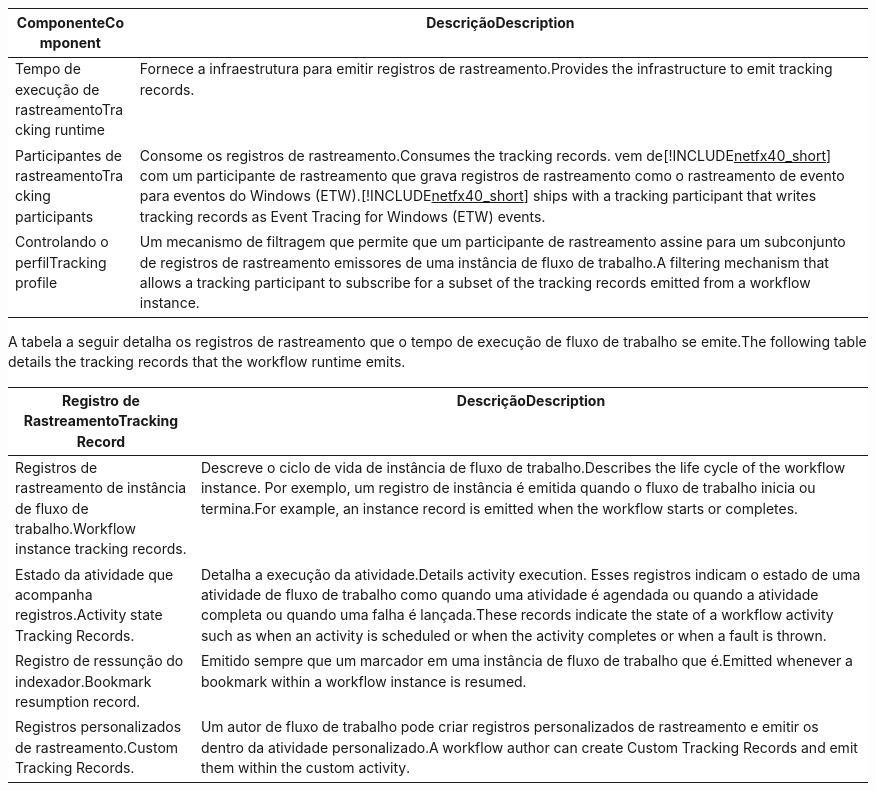 |<span data-ttu-id="724aa-110">Componente</span><span class="sxs-lookup"><span data-stu-id="724aa-110">Component</span></span>|<span data-ttu-id="724aa-111">Descrição</span><span class="sxs-lookup"><span data-stu-id="724aa-111">Description</span></span>|  
|---------------|-----------------|  
|<span data-ttu-id="724aa-112">Tempo de execução de rastreamento</span><span class="sxs-lookup"><span data-stu-id="724aa-112">Tracking runtime</span></span>|<span data-ttu-id="724aa-113">Fornece a infraestrutura para emitir registros de rastreamento.</span><span class="sxs-lookup"><span data-stu-id="724aa-113">Provides the infrastructure to emit tracking records.</span></span>|  
|<span data-ttu-id="724aa-114">Participantes de rastreamento</span><span class="sxs-lookup"><span data-stu-id="724aa-114">Tracking participants</span></span>|<span data-ttu-id="724aa-115">Consome os registros de rastreamento.</span><span class="sxs-lookup"><span data-stu-id="724aa-115">Consumes the tracking records.</span></span> <span data-ttu-id="724aa-116">vem de[!INCLUDE[netfx40_short](../../../../includes/netfx40-short-md.md)] com um participante de rastreamento que grava registros de rastreamento como o rastreamento de evento para eventos do Windows (ETW).</span><span class="sxs-lookup"><span data-stu-id="724aa-116">[!INCLUDE[netfx40_short](../../../../includes/netfx40-short-md.md)] ships with a tracking participant that writes tracking records as Event Tracing for Windows (ETW) events.</span></span>|  
|<span data-ttu-id="724aa-117">Controlando o perfil</span><span class="sxs-lookup"><span data-stu-id="724aa-117">Tracking profile</span></span>|<span data-ttu-id="724aa-118">Um mecanismo de filtragem que permite que um participante de rastreamento assine para um subconjunto de registros de rastreamento emissores de uma instância de fluxo de trabalho.</span><span class="sxs-lookup"><span data-stu-id="724aa-118">A filtering mechanism that allows a tracking participant to subscribe for a subset of the tracking records emitted from a workflow instance.</span></span>|  
  
 <span data-ttu-id="724aa-119">A tabela a seguir detalha os registros de rastreamento que o tempo de execução de fluxo de trabalho se emite.</span><span class="sxs-lookup"><span data-stu-id="724aa-119">The following table details the tracking records that the workflow runtime emits.</span></span>  
  
|<span data-ttu-id="724aa-120">Registro de Rastreamento</span><span class="sxs-lookup"><span data-stu-id="724aa-120">Tracking Record</span></span>|<span data-ttu-id="724aa-121">Descrição</span><span class="sxs-lookup"><span data-stu-id="724aa-121">Description</span></span>|  
|---------------------|-----------------|  
|<span data-ttu-id="724aa-122">Registros de rastreamento de instância de fluxo de trabalho.</span><span class="sxs-lookup"><span data-stu-id="724aa-122">Workflow instance tracking records.</span></span>|<span data-ttu-id="724aa-123">Descreve o ciclo de vida de instância de fluxo de trabalho.</span><span class="sxs-lookup"><span data-stu-id="724aa-123">Describes the life cycle of the workflow instance.</span></span> <span data-ttu-id="724aa-124">Por exemplo, um registro de instância é emitida quando o fluxo de trabalho inicia ou termina.</span><span class="sxs-lookup"><span data-stu-id="724aa-124">For example, an instance record is emitted when the workflow starts or completes.</span></span>|  
|<span data-ttu-id="724aa-125">Estado da atividade que acompanha registros.</span><span class="sxs-lookup"><span data-stu-id="724aa-125">Activity state Tracking Records.</span></span>|<span data-ttu-id="724aa-126">Detalha a execução da atividade.</span><span class="sxs-lookup"><span data-stu-id="724aa-126">Details activity execution.</span></span> <span data-ttu-id="724aa-127">Esses registros indicam o estado de uma atividade de fluxo de trabalho como quando uma atividade é agendada ou quando a atividade completa ou quando uma falha é lançada.</span><span class="sxs-lookup"><span data-stu-id="724aa-127">These records indicate the state of a workflow activity such as when an activity is scheduled or when the activity completes or when a fault is thrown.</span></span>|  
|<span data-ttu-id="724aa-128">Registro de ressunção do indexador.</span><span class="sxs-lookup"><span data-stu-id="724aa-128">Bookmark resumption record.</span></span>|<span data-ttu-id="724aa-129">Emitido sempre que um marcador em uma instância de fluxo de trabalho que é.</span><span class="sxs-lookup"><span data-stu-id="724aa-129">Emitted whenever a bookmark within a workflow instance is resumed.</span></span>|  
|<span data-ttu-id="724aa-130">Registros personalizados de rastreamento.</span><span class="sxs-lookup"><span data-stu-id="724aa-130">Custom Tracking Records.</span></span>|<span data-ttu-id="724aa-131">Um autor de fluxo de trabalho pode criar registros personalizados de rastreamento e emitir os dentro da atividade personalizado.</span><span class="sxs-lookup"><span data-stu-id="724aa-131">A workflow author can create Custom Tracking Records and emit them within the custom activity.</span></span>|  
  